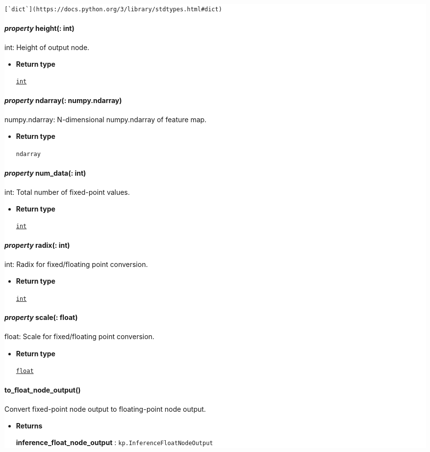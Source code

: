     [`dict`](https://docs.python.org/3/library/stdtypes.html#dict)



#### **_property_** height(: int)
int: Height of output node.



* **Return type**

    [`int`](https://docs.python.org/3/library/functions.html#int)



#### **_property_** ndarray(: numpy.ndarray)
numpy.ndarray: N-dimensional numpy.ndarray of feature map.



* **Return type**

    `ndarray`



#### **_property_** num_data(: int)
int: Total number of fixed-point values.



* **Return type**

    [`int`](https://docs.python.org/3/library/functions.html#int)



#### **_property_** radix(: int)
int: Radix for fixed/floating point conversion.



* **Return type**

    [`int`](https://docs.python.org/3/library/functions.html#int)



#### **_property_** scale(: float)
float: Scale for fixed/floating point conversion.



* **Return type**

    [`float`](https://docs.python.org/3/library/functions.html#float)



#### to_float_node_output()
Convert fixed-point node output to floating-point node output.


* **Returns**

    **inference_float_node_output** : `kp.InferenceFloatNodeOutput`

